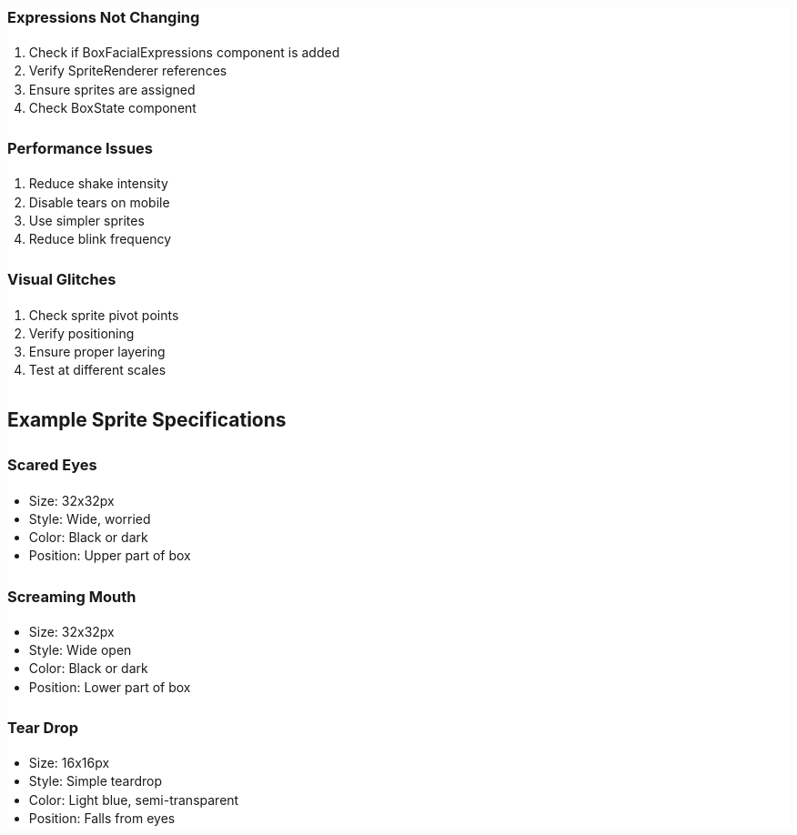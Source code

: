 ### Expressions Not Changing
1. Check if BoxFacialExpressions component is added
2. Verify SpriteRenderer references
3. Ensure sprites are assigned
4. Check BoxState component

### Performance Issues
1. Reduce shake intensity
2. Disable tears on mobile
3. Use simpler sprites
4. Reduce blink frequency

### Visual Glitches
1. Check sprite pivot points
2. Verify positioning
3. Ensure proper layering
4. Test at different scales

## Example Sprite Specifications

### Scared Eyes
- Size: 32x32px
- Style: Wide, worried
- Color: Black or dark
- Position: Upper part of box

### Screaming Mouth
- Size: 32x32px
- Style: Wide open
- Color: Black or dark
- Position: Lower part of box

### Tear Drop
- Size: 16x16px
- Style: Simple teardrop
- Color: Light blue, semi-transparent
- Position: Falls from eyes 